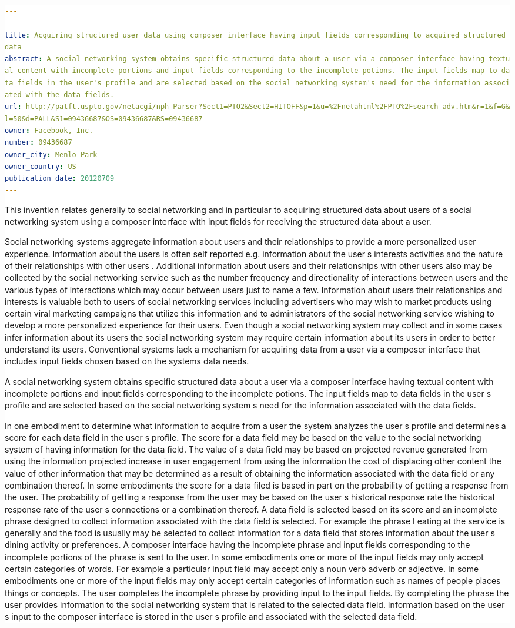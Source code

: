 ```yaml
---

title: Acquiring structured user data using composer interface having input fields corresponding to acquired structured data
abstract: A social networking system obtains specific structured data about a user via a composer interface having textual content with incomplete portions and input fields corresponding to the incomplete potions. The input fields map to data fields in the user's profile and are selected based on the social networking system's need for the information associated with the data fields.
url: http://patft.uspto.gov/netacgi/nph-Parser?Sect1=PTO2&Sect2=HITOFF&p=1&u=%2Fnetahtml%2FPTO%2Fsearch-adv.htm&r=1&f=G&l=50&d=PALL&S1=09436687&OS=09436687&RS=09436687
owner: Facebook, Inc.
number: 09436687
owner_city: Menlo Park
owner_country: US
publication_date: 20120709
---
```

This invention relates generally to social networking and in particular to acquiring structured data about users of a social networking system using a composer interface with input fields for receiving the structured data about a user.

Social networking systems aggregate information about users and their relationships to provide a more personalized user experience. Information about the users is often self reported e.g. information about the user s interests activities and the nature of their relationships with other users . Additional information about users and their relationships with other users also may be collected by the social networking service such as the number frequency and directionality of interactions between users and the various types of interactions which may occur between users just to name a few. Information about users their relationships and interests is valuable both to users of social networking services including advertisers who may wish to market products using certain viral marketing campaigns that utilize this information and to administrators of the social networking service wishing to develop a more personalized experience for their users. Even though a social networking system may collect and in some cases infer information about its users the social networking system may require certain information about its users in order to better understand its users. Conventional systems lack a mechanism for acquiring data from a user via a composer interface that includes input fields chosen based on the systems data needs.

A social networking system obtains specific structured data about a user via a composer interface having textual content with incomplete portions and input fields corresponding to the incomplete potions. The input fields map to data fields in the user s profile and are selected based on the social networking system s need for the information associated with the data fields.

In one embodiment to determine what information to acquire from a user the system analyzes the user s profile and determines a score for each data field in the user s profile. The score for a data field may be based on the value to the social networking system of having information for the data field. The value of a data field may be based on projected revenue generated from using the information projected increase in user engagement from using the information the cost of displacing other content the value of other information that may be determined as a result of obtaining the information associated with the data field or any combination thereof. In some embodiments the score for a data filed is based in part on the probability of getting a response from the user. The probability of getting a response from the user may be based on the user s historical response rate the historical response rate of the user s connections or a combination thereof. A data field is selected based on its score and an incomplete phrase designed to collect information associated with the data field is selected. For example the phrase I eating at the service is generally and the food is usually may be selected to collect information for a data field that stores information about the user s dining activity or preferences. A composer interface having the incomplete phrase and input fields corresponding to the incomplete portions of the phrase is sent to the user. In some embodiments one or more of the input fields may only accept certain categories of words. For example a particular input field may accept only a noun verb adverb or adjective. In some embodiments one or more of the input fields may only accept certain categories of information such as names of people places things or concepts. The user completes the incomplete phrase by providing input to the input fields. By completing the phrase the user provides information to the social networking system that is related to the selected data field. Information based on the user s input to the composer interface is stored in the user s profile and associated with the selected data field.
